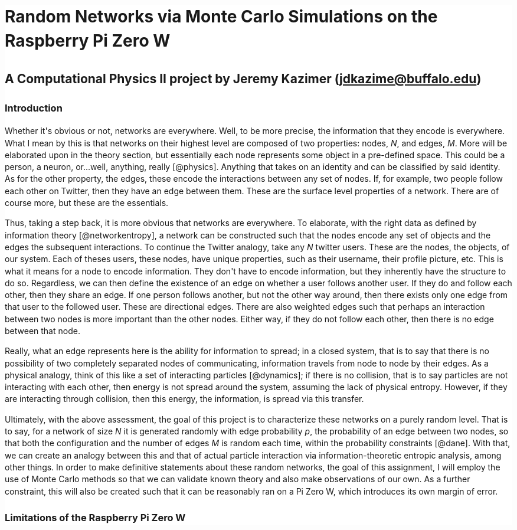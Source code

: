 # Random Networks via Monte Carlo Simulations on the Raspberry Pi Zero W

## A Computational Physics II project by Jeremy Kazimer (jdkazime@buffalo.edu)

### Introduction

Whether it's obvious or not, networks are everywhere.  Well, to be more precise, the information that they encode is everywhere.  What I mean by this is that networks on their highest level are composed of two properties:  nodes,  $N$, and edges, $M$.  More will be elaborated upon in the theory section, but essentially each node represents some object in a pre-defined space.  This could be a person, a neuron, or...well, anything, really [@physics].  Anything that takes on an identity and can be classified by said identity.   As for the other property, the edges, these encode the interactions between any set of nodes.  If, for example, two people follow each other on Twitter, then they have an edge between them.  These are the surface level properties of a network.  There are of course more, but these are the essentials.

Thus, taking a step back, it is more obvious that networks are everywhere.  To elaborate, with the right data as defined by information theory [@networkentropy], a network can be constructed such that the nodes encode any set of objects and the edges the subsequent interactions.   To continue the Twitter analogy, take any $N$ twitter users.  These are the nodes, the objects, of our system.  Each of theses users, these nodes, have unique properties, such as their username, their profile picture, etc.  This is what it means for a node to encode information.  They don't have to encode information, but they inherently have the structure to do so.  Regardless, we can then define the existence of an edge on whether a user follows another user.  If they do and follow each other, then they share an edge.  If one person follows another, but not the other way around, then there exists only one edge from that user to the followed user.  These are directional edges.  There are also weighted edges such that perhaps an interaction between two nodes is more important than the other nodes.  Either way, if they do not follow each other, then there is no edge between that node.   

Really, what an edge represents here is the ability for information to spread; in a closed system, that is to say that there is no possibility of two completely separated nodes of communicating, information travels from node to node by their edges.  As a physical analogy, think of this like a set of interacting particles [@dynamics]; if there is no collision, that is to say particles are not interacting with each other, then energy is not spread around the system, assuming the lack of physical entropy.   However, if they are interacting through collision, then this energy, the information, is spread via this transfer.  

Ultimately, with the above assessment, the goal of this project is to characterize these networks on a purely random level.  That is to say, for a network of size $N$ it is generated randomly with edge probability $p$, the probability of an edge between two nodes, so that both the configuration and the number of edges $M$ is random each time, within the probability constraints [@dane].   With that, we can create an analogy between this and that of actual particle interaction via information-theoretic entropic analysis, among other things.  In order to make definitive statements about these random networks, the goal of this assignment, I will employ the use of Monte Carlo methods so that we can validate known theory and also make observations of our own.   As a further constraint, this will also be created such that it can be reasonably ran on a Pi Zero W, which introduces its own margin of error.

### Limitations of the Raspberry Pi Zero W
